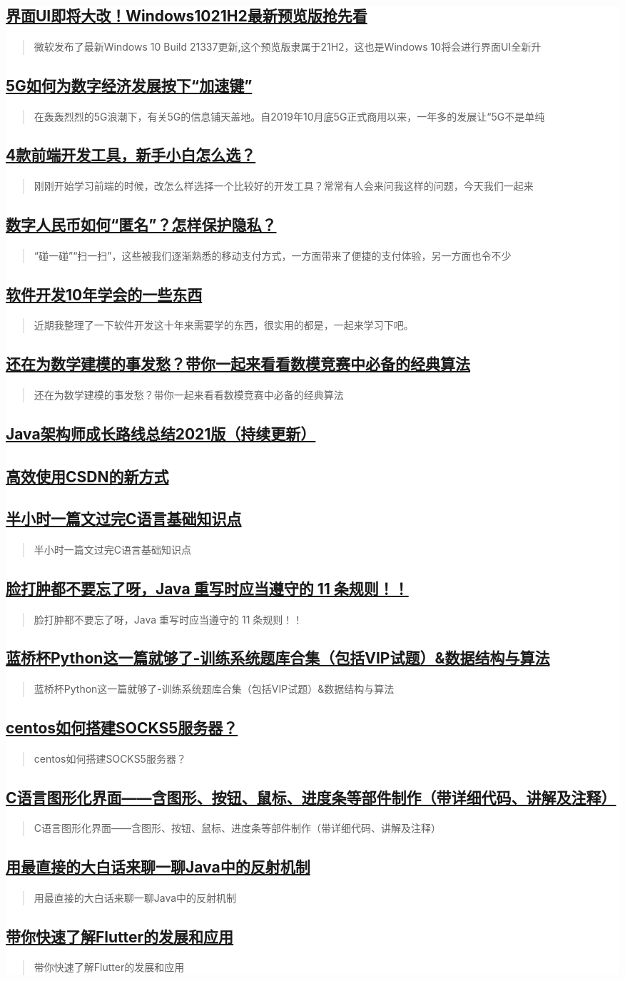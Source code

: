  ## [界面UI即将大改！Windows1021H2最新预览版抢先看](http://os.51cto.com/art/202103/653303.htm)
 > 微软发布了最新Windows 10 Build 21337更新,这个预览版隶属于21H2，这也是Windows 10将会进行界面UI全新升
 ## [5G如何为数字经济发展按下“加速键”](http://network.51cto.com/art/202103/653265.htm)
 > 在轰轰烈烈的5G浪潮下，有关5G的信息铺天盖地。自2019年10月底5G正式商用以来，一年多的发展让“5G不是单纯
 ## [4款前端开发工具，新手小白怎么选？](http://developer.51cto.com/art/202103/653263.htm)
 > 刚刚开始学习前端的时候，改怎么样选择一个比较好的开发工具？常常有人会来问我这样的问题，今天我们一起来
 ## [数字人民币如何“匿名”？怎样保护隐私？](http://blockchain.51cto.com/art/202103/653261.htm)
 > “碰一碰”“扫一扫”，这些被我们逐渐熟悉的移动支付方式，一方面带来了便捷的支付体验，另一方面也令不少
 ## [软件开发10年学会的一些东西](http://news.51cto.com/art/202103/653258.htm)
 > 近期我整理了一下软件开发这十年来需要学的东西，很实用的都是，一起来学习下吧。
 ## [还在为数学建模的事发愁？带你一起来看看数模竞赛中必备的经典算法](https://blog.csdn.net/wenyusuran/article/details/114093268)
 > 还在为数学建模的事发愁？带你一起来看看数模竞赛中必备的经典算法
 ## [Java架构师成长路线总结2021版（持续更新）](https://blog.csdn.net/weixin_48013460/article/details/111885274)
 > 
 ## [高效使用CSDN的新方式](https://blog.csdn.net/weixin_44463441/article/details/113615053)
 > 
 ## [半小时一篇文过完C语言基础知识点](https://blog.csdn.net/A757291228/article/details/115119859)
 > 半小时一篇文过完C语言基础知识点
 ## [脸打肿都不要忘了呀，Java 重写时应当遵守的 11 条规则！！](https://blog.csdn.net/qing_gee/article/details/115250288)
 > 脸打肿都不要忘了呀，Java 重写时应当遵守的 11 条规则！！
 ## [蓝桥杯Python这一篇就够了-训练系统题库合集（包括VIP试题）&数据结构与算法](https://blog.csdn.net/Harry______/article/details/109683177)
 > 蓝桥杯Python这一篇就够了-训练系统题库合集（包括VIP试题）&amp;数据结构与算法
 ## [centos如何搭建SOCKS5服务器？](https://blog.csdn.net/ipiohiuhn/article/details/114321482)
 > centos如何搭建SOCKS5服务器？
 ## [C语言图形化界面——含图形、按钮、鼠标、进度条等部件制作（带详细代码、讲解及注释）](https://blog.csdn.net/weixin_44044411/article/details/104276757)
 > C语言图形化界面——含图形、按钮、鼠标、进度条等部件制作（带详细代码、讲解及注释）
 ## [用最直接的大白话来聊一聊Java中的反射机制](https://blog.csdn.net/ju_362204801/article/details/90578678)
 > 用最直接的大白话来聊一聊Java中的反射机制
 ## [带你快速了解Flutter的发展和应用](https://blog.csdn.net/anyRTC/article/details/114010822)
 > 带你快速了解Flutter的发展和应用